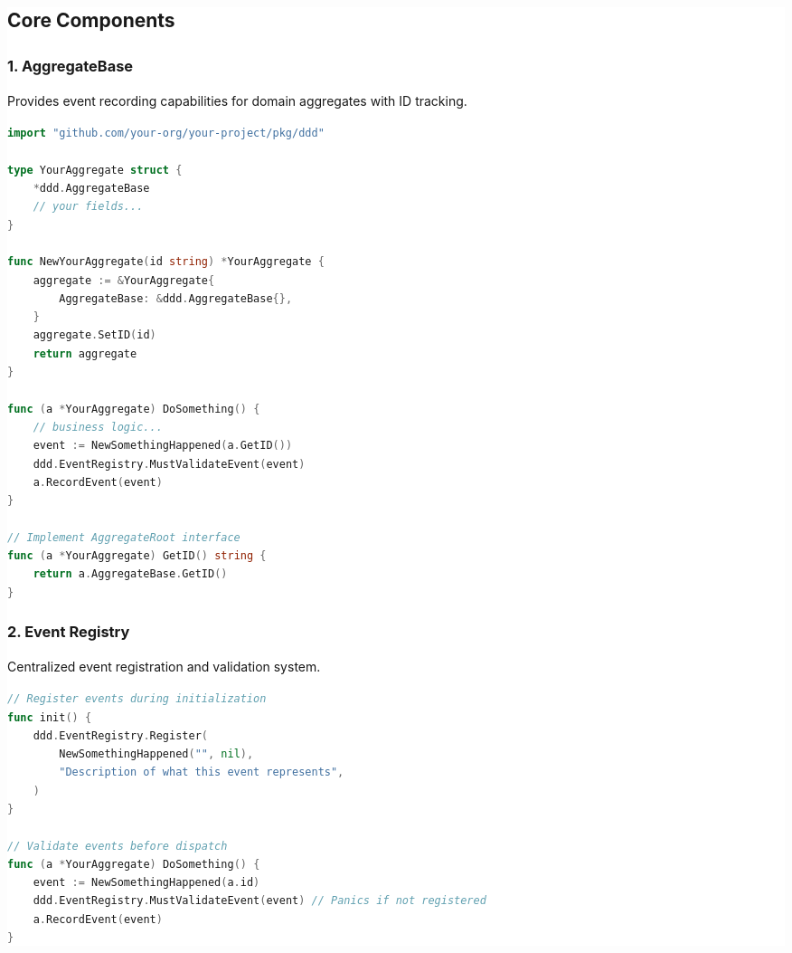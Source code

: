 ## Core Components

### 1. AggregateBase

Provides event recording capabilities for domain aggregates with ID tracking.

```go
import "github.com/your-org/your-project/pkg/ddd"

type YourAggregate struct {
    *ddd.AggregateBase
    // your fields...
}

func NewYourAggregate(id string) *YourAggregate {
    aggregate := &YourAggregate{
        AggregateBase: &ddd.AggregateBase{},
    }
    aggregate.SetID(id)
    return aggregate
}

func (a *YourAggregate) DoSomething() {
    // business logic...
    event := NewSomethingHappened(a.GetID())
    ddd.EventRegistry.MustValidateEvent(event)
    a.RecordEvent(event)
}

// Implement AggregateRoot interface
func (a *YourAggregate) GetID() string {
    return a.AggregateBase.GetID()
}
```

### 2. Event Registry

Centralized event registration and validation system.

```go
// Register events during initialization
func init() {
    ddd.EventRegistry.Register(
        NewSomethingHappened("", nil),
        "Description of what this event represents",
    )
}

// Validate events before dispatch
func (a *YourAggregate) DoSomething() {
    event := NewSomethingHappened(a.id)
    ddd.EventRegistry.MustValidateEvent(event) // Panics if not registered
    a.RecordEvent(event)
}
```
